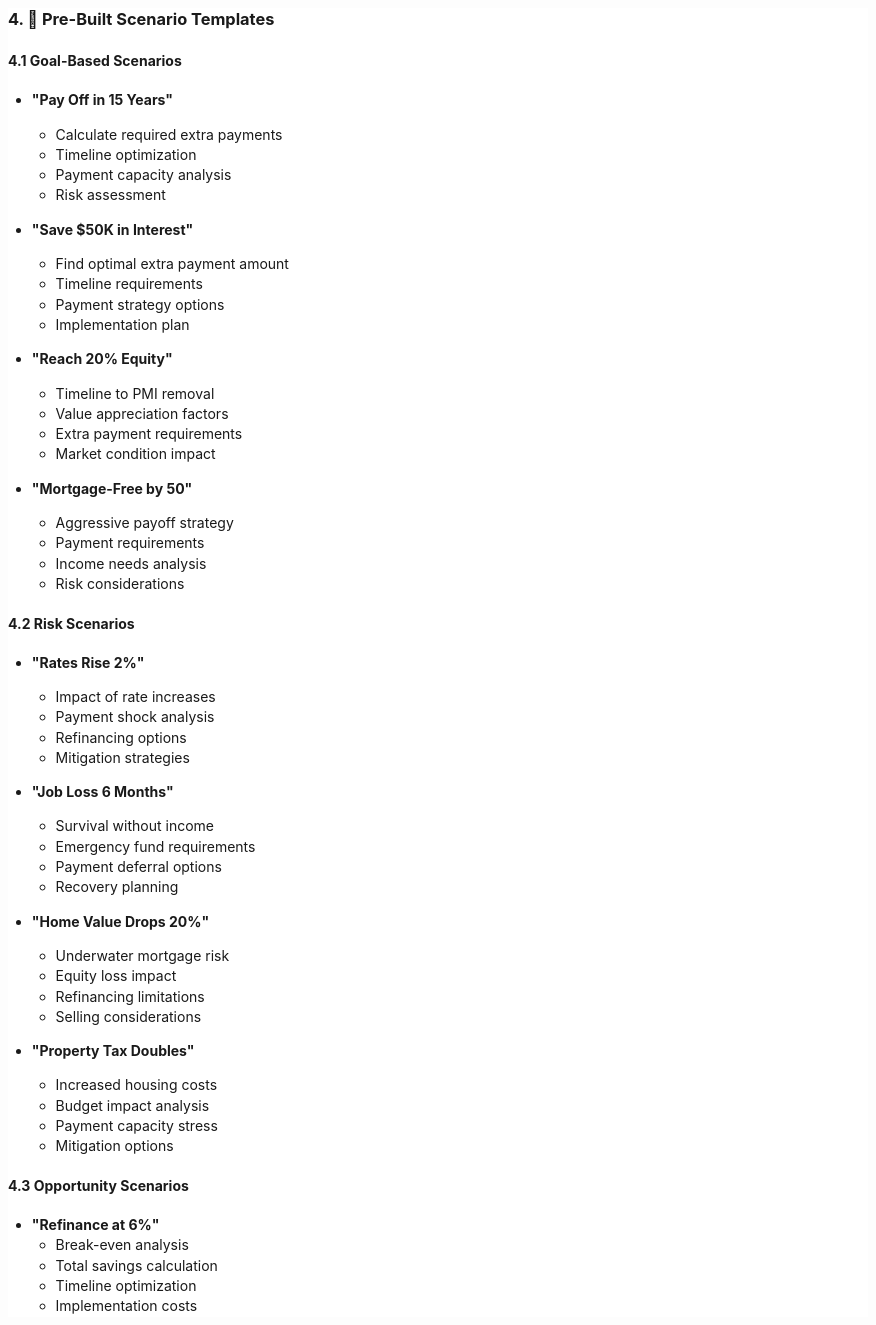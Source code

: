 ### 4. 🎯 Pre-Built Scenario Templates

#### 4.1 Goal-Based Scenarios
- **"Pay Off in 15 Years"**
  - Calculate required extra payments
  - Timeline optimization
  - Payment capacity analysis
  - Risk assessment

- **"Save $50K in Interest"**
  - Find optimal extra payment amount
  - Timeline requirements
  - Payment strategy options
  - Implementation plan

- **"Reach 20% Equity"**
  - Timeline to PMI removal
  - Value appreciation factors
  - Extra payment requirements
  - Market condition impact

- **"Mortgage-Free by 50"**
  - Aggressive payoff strategy
  - Payment requirements
  - Income needs analysis
  - Risk considerations

#### 4.2 Risk Scenarios
- **"Rates Rise 2%"**
  - Impact of rate increases
  - Payment shock analysis
  - Refinancing options
  - Mitigation strategies

- **"Job Loss 6 Months"**
  - Survival without income
  - Emergency fund requirements
  - Payment deferral options
  - Recovery planning

- **"Home Value Drops 20%"**
  - Underwater mortgage risk
  - Equity loss impact
  - Refinancing limitations
  - Selling considerations

- **"Property Tax Doubles"**
  - Increased housing costs
  - Budget impact analysis
  - Payment capacity stress
  - Mitigation options

#### 4.3 Opportunity Scenarios
- **"Refinance at 6%"**
  - Break-even analysis
  - Total savings calculation
  - Timeline optimization
  - Implementation costs
